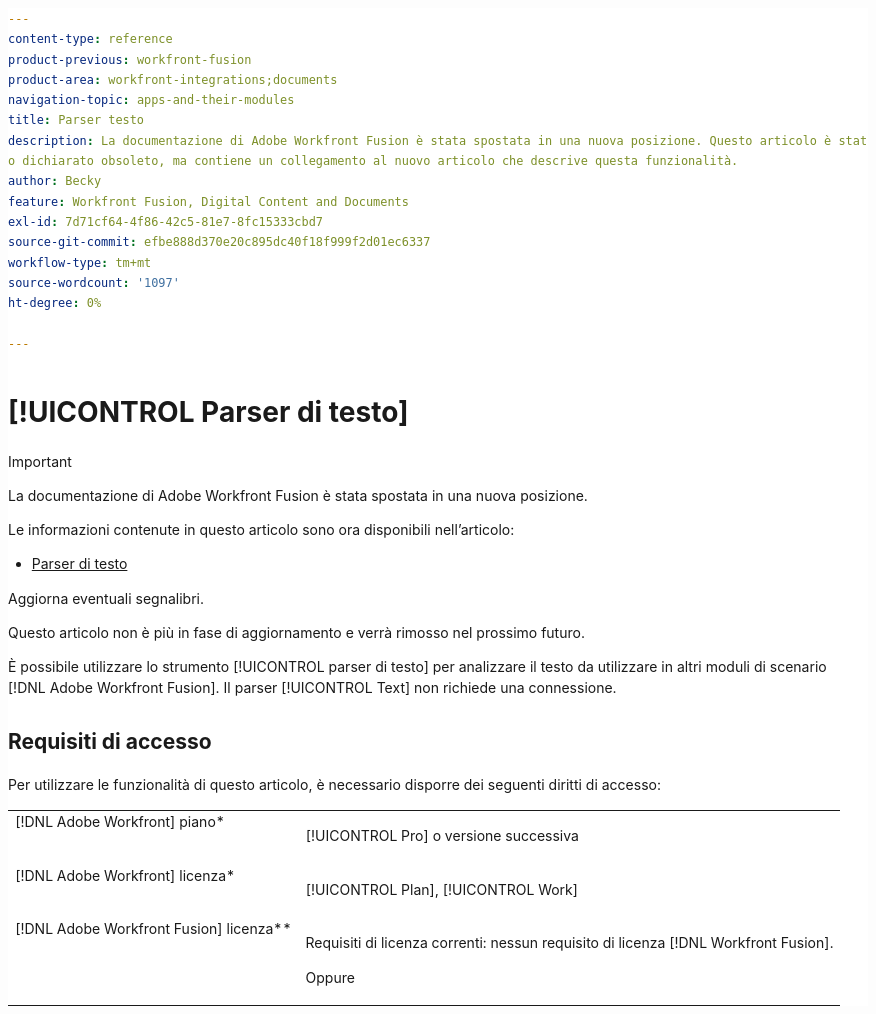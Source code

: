```yaml
---
content-type: reference
product-previous: workfront-fusion
product-area: workfront-integrations;documents
navigation-topic: apps-and-their-modules
title: Parser testo
description: La documentazione di Adobe Workfront Fusion è stata spostata in una nuova posizione. Questo articolo è stato dichiarato obsoleto, ma contiene un collegamento al nuovo articolo che descrive questa funzionalità.
author: Becky
feature: Workfront Fusion, Digital Content and Documents
exl-id: 7d71cf64-4f86-42c5-81e7-8fc15333cbd7
source-git-commit: efbe888d370e20c895dc40f18f999f2d01ec6337
workflow-type: tm+mt
source-wordcount: '1097'
ht-degree: 0%

---
```


# [!UICONTROL Parser di testo]

>[!IMPORTANT]
>
>La documentazione di Adobe Workfront Fusion è stata spostata in una nuova posizione.
>
>Le informazioni contenute in questo articolo sono ora disponibili nell’articolo:
>
>* [Parser di testo](https://experienceleague.adobe.com/docs/workfront-fusion/using/references/apps-and-their-modules/tools-and-transformers/text-parser.html)
>
>Aggiorna eventuali segnalibri.
>
>Questo articolo non è più in fase di aggiornamento e verrà rimosso nel prossimo futuro.

È possibile utilizzare lo strumento [!UICONTROL parser di testo] per analizzare il testo da utilizzare in altri moduli di scenario [!DNL Adobe Workfront Fusion]. Il parser [!UICONTROL Text] non richiede una connessione.

## Requisiti di accesso

Per utilizzare le funzionalità di questo articolo, è necessario disporre dei seguenti diritti di accesso:

<table style="table-layout:auto"> 
 <col> 
 <col> 
 <tbody> 
  <tr> 
   <td role="rowheader">[!DNL Adobe Workfront] piano*</td>
  <td> <p>[!UICONTROL Pro] o versione successiva</p> </td>
  </tr> 
  <tr data-mc-conditions=""> 
   <td role="rowheader">[!DNL Adobe Workfront] licenza*</td>
   <td> <p>[!UICONTROL Plan], [!UICONTROL Work]</p> </td> 
  </tr> 
  <tr> 
   <td role="rowheader">[!DNL Adobe Workfront Fusion] licenza**</td> 
   <td>
   <p>Requisiti di licenza correnti: nessun requisito di licenza [!DNL Workfront Fusion].</p>
   <p>Oppure</p>
